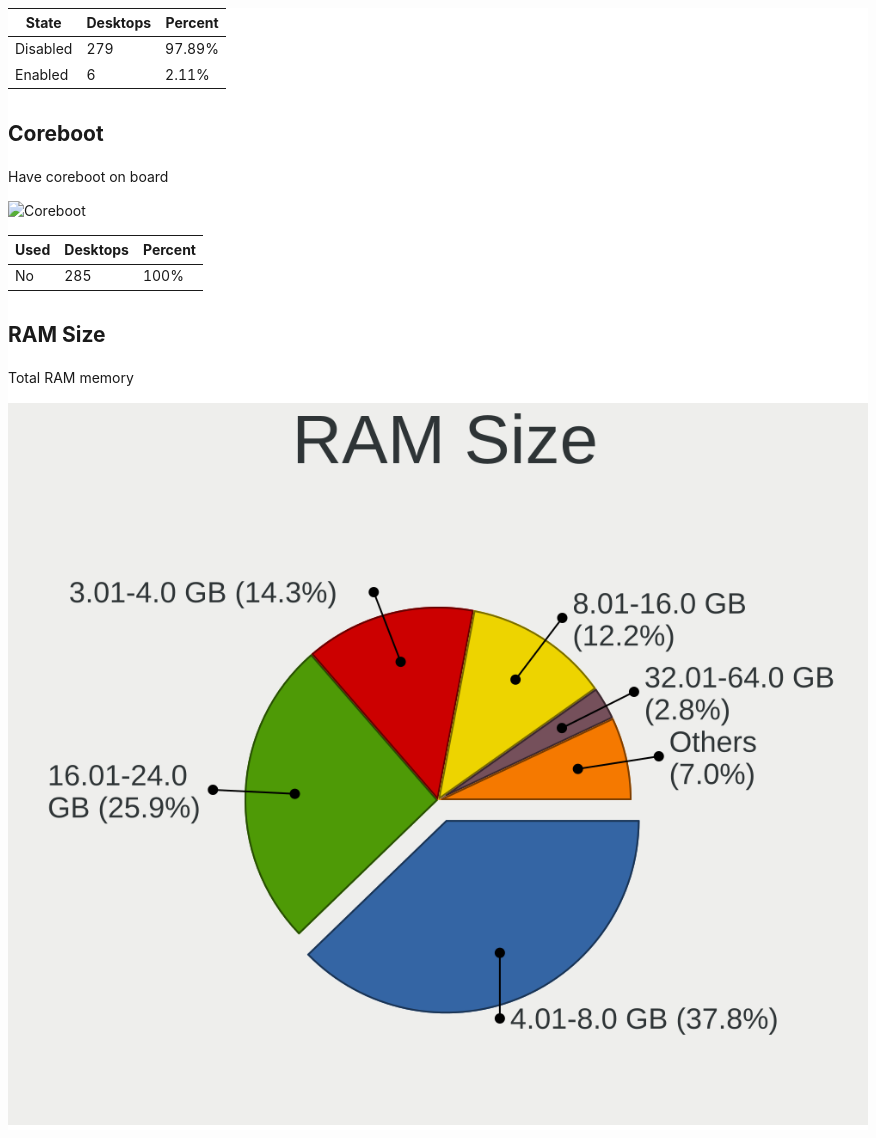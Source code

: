 

| State    | Desktops | Percent |
|----------|----------|---------|
| Disabled | 279      | 97.89%  |
| Enabled  | 6        | 2.11%   |

Coreboot
--------

Have coreboot on board

![Coreboot](./images/pie_chart/node_coreboot.svg)


| Used | Desktops | Percent |
|------|----------|---------|
| No   | 285      | 100%    |

RAM Size
--------

Total RAM memory

![RAM Size](./images/pie_chart/node_ram_total.svg)
